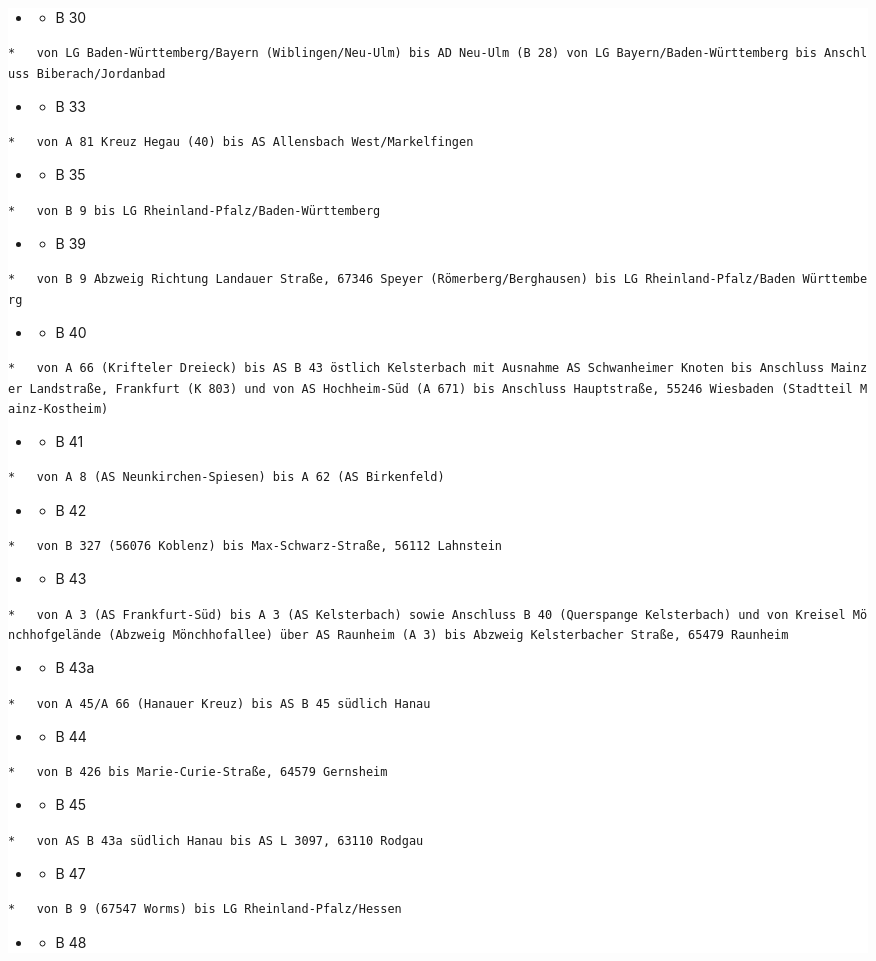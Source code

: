 
*    *   B 30

    *   von LG Baden-Württemberg/Bayern (Wiblingen/Neu-Ulm) bis AD Neu-Ulm (B 28) von LG Bayern/Baden-Württemberg bis Anschluss Biberach/Jordanbad


*    *   B 33

    *   von A 81 Kreuz Hegau (40) bis AS Allensbach West/Markelfingen


*    *   B 35

    *   von B 9 bis LG Rheinland-Pfalz/Baden-Württemberg


*    *   B 39

    *   von B 9 Abzweig Richtung Landauer Straße, 67346 Speyer (Römerberg/Berghausen) bis LG Rheinland-Pfalz/Baden Württemberg


*    *   B 40

    *   von A 66 (Krifteler Dreieck) bis AS B 43 östlich Kelsterbach mit Ausnahme AS Schwanheimer Knoten bis Anschluss Mainzer Landstraße, Frankfurt (K 803) und von AS Hochheim-Süd (A 671) bis Anschluss Hauptstraße, 55246 Wiesbaden (Stadtteil Mainz-Kostheim)


*    *   B 41

    *   von A 8 (AS Neunkirchen-Spiesen) bis A 62 (AS Birkenfeld)


*    *   B 42

    *   von B 327 (56076 Koblenz) bis Max-Schwarz-Straße, 56112 Lahnstein


*    *   B 43

    *   von A 3 (AS Frankfurt-Süd) bis A 3 (AS Kelsterbach) sowie Anschluss B 40 (Querspange Kelsterbach) und von Kreisel Mönchhofgelände (Abzweig Mönchhofallee) über AS Raunheim (A 3) bis Abzweig Kelsterbacher Straße, 65479 Raunheim


*    *   B 43a

    *   von A 45/A 66 (Hanauer Kreuz) bis AS B 45 südlich Hanau


*    *   B 44

    *   von B 426 bis Marie-Curie-Straße, 64579 Gernsheim


*    *   B 45

    *   von AS B 43a südlich Hanau bis AS L 3097, 63110 Rodgau


*    *   B 47

    *   von B 9 (67547 Worms) bis LG Rheinland-Pfalz/Hessen


*    *   B 48
